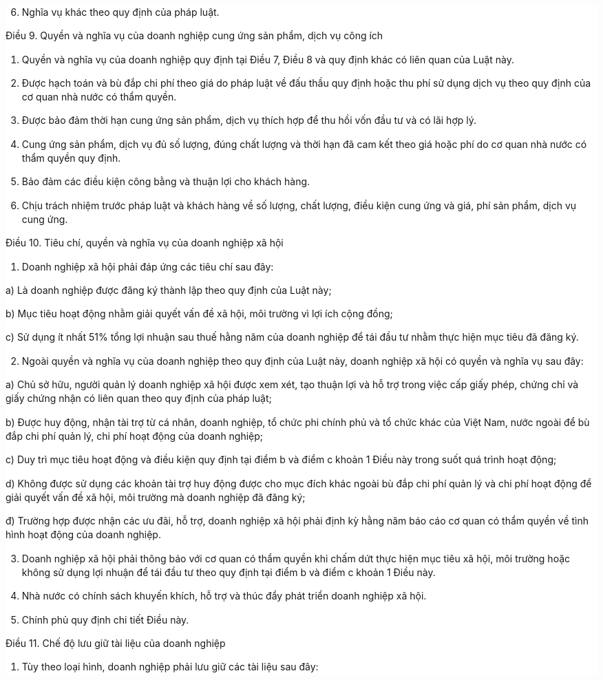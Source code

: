 6. Nghĩa vụ khác theo quy định của pháp luật.

Điều 9. Quyền và nghĩa vụ của doanh nghiệp cung ứng sản phẩm, dịch vụ công ích

1. Quyền và nghĩa vụ của doanh nghiệp quy định tại Điều 7, Điều 8 và quy định khác có liên quan của Luật này.

2. Được hạch toán và bù đắp chi phí theo giá do pháp luật về đấu thầu quy định hoặc thu phí sử dụng dịch vụ theo quy định của cơ quan nhà nước có thẩm quyền.

3. Được bảo đảm thời hạn cung ứng sản phẩm, dịch vụ thích hợp để thu hồi vốn đầu tư và có lãi hợp lý.

4. Cung ứng sản phẩm, dịch vụ đủ số lượng, đúng chất lượng và thời hạn đã cam kết theo giá hoặc phí do cơ quan nhà nước có thẩm quyền quy định.

5. Bảo đảm các điều kiện công bằng và thuận lợi cho khách hàng.

6. Chịu trách nhiệm trước pháp luật và khách hàng về số lượng, chất lượng, điều kiện cung ứng và giá, phí sản phẩm, dịch vụ cung ứng.

Điều 10. Tiêu chí, quyền và nghĩa vụ của doanh nghiệp xã hội

1. Doanh nghiệp xã hội phải đáp ứng các tiêu chí sau đây:

a) Là doanh nghiệp được đăng ký thành lập theo quy định của Luật này;

b) Mục tiêu hoạt động nhằm giải quyết vấn đề xã hội, môi trường vì lợi ích cộng đồng;

c) Sử dụng ít nhất 51% tổng lợi nhuận sau thuế hằng năm của doanh nghiệp để tái đầu tư nhằm thực hiện mục tiêu đã đăng ký.

2. Ngoài quyền và nghĩa vụ của doanh nghiệp theo quy định của Luật này, doanh nghiệp xã hội có quyền và nghĩa vụ sau đây:

a) Chủ sở hữu, người quản lý doanh nghiệp xã hội được xem xét, tạo thuận lợi và hỗ trợ trong việc cấp giấy phép, chứng chỉ và giấy chứng nhận có liên quan theo quy định của pháp luật;

b) Được huy động, nhận tài trợ từ cá nhân, doanh nghiệp, tổ chức phi chính phủ và tổ chức khác của Việt Nam, nước ngoài để bù đắp chi phí quản lý, chi phí hoạt động của doanh nghiệp;

c) Duy trì mục tiêu hoạt động và điều kiện quy định tại điểm b và điểm c khoản 1 Điều này trong suốt quá trình hoạt động;

d) Không được sử dụng các khoản tài trợ huy động được cho mục đích khác ngoài bù đắp chi phí quản lý và chi phí hoạt động để giải quyết vấn đề xã hội, môi trường mà doanh nghiệp đã đăng ký;

đ) Trường hợp được nhận các ưu đãi, hỗ trợ, doanh nghiệp xã hội phải định kỳ hằng năm báo cáo cơ quan có thẩm quyền về tình hình hoạt động của doanh nghiệp.

3. Doanh nghiệp xã hội phải thông báo với cơ quan có thẩm quyền khi chấm dứt thực hiện mục tiêu xã hội, môi trường hoặc không sử dụng lợi nhuận để tái đầu tư theo quy định tại điểm b và điểm c khoản 1 Điều này.

4. Nhà nước có chính sách khuyến khích, hỗ trợ và thúc đẩy phát triển doanh nghiệp xã hội.

5. Chính phủ quy định chi tiết Điều này.

Điều 11. Chế độ lưu giữ tài liệu của doanh nghiệp

1. Tùy theo loại hình, doanh nghiệp phải lưu giữ các tài liệu sau đây:
